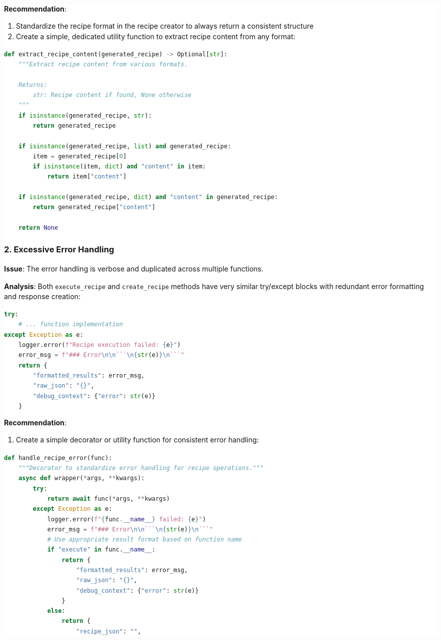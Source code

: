 **Recommendation**:
1. Standardize the recipe format in the recipe creator to always return a consistent structure
2. Create a simple, dedicated utility function to extract recipe content from any format:

```python
def extract_recipe_content(generated_recipe) -> Optional[str]:
    """Extract recipe content from various formats.
    
    Returns:
        str: Recipe content if found, None otherwise
    """
    if isinstance(generated_recipe, str):
        return generated_recipe
        
    if isinstance(generated_recipe, list) and generated_recipe:
        item = generated_recipe[0]
        if isinstance(item, dict) and "content" in item:
            return item["content"]
            
    if isinstance(generated_recipe, dict) and "content" in generated_recipe:
        return generated_recipe["content"]
        
    return None
```

### 2. Excessive Error Handling

**Issue**: The error handling is verbose and duplicated across multiple functions.

**Analysis**: Both `execute_recipe` and `create_recipe` methods have very similar try/except blocks with redundant error formatting and response creation:

```python
try:
    # ... function implementation
except Exception as e:
    logger.error(f"Recipe execution failed: {e}")
    error_msg = f"### Error\n\n```\n{str(e)}\n```"
    return {
        "formatted_results": error_msg, 
        "raw_json": "{}",
        "debug_context": {"error": str(e)}
    }
```

**Recommendation**:
1. Create a simple decorator or utility function for consistent error handling:

```python
def handle_recipe_error(func):
    """Decorator to standardize error handling for recipe operations."""
    async def wrapper(*args, **kwargs):
        try:
            return await func(*args, **kwargs)
        except Exception as e:
            logger.error(f"{func.__name__} failed: {e}")
            error_msg = f"### Error\n\n```\n{str(e)}\n```"
            # Use appropriate result format based on function name
            if "execute" in func.__name__:
                return {
                    "formatted_results": error_msg,
                    "raw_json": "{}",
                    "debug_context": {"error": str(e)}
                }
            else:
                return {
                    "recipe_json": "",
```
